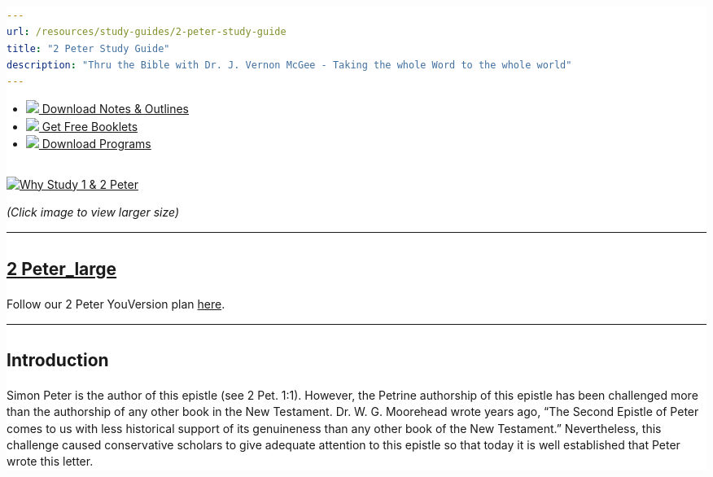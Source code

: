 ```yaml
---
url: /resources/study-guides/2-peter-study-guide
title: "2 Peter Study Guide"
description: "Thru the Bible with Dr. J. Vernon McGee - Taking the whole Word to the whole world"
---
```





* [*![](http://ttb.org/img/icon-download.png)* Download Notes & Outlines](/docs/default-source/notes-and-outlines_2022/no58_2-peter.pdf?sfvrsn=1f501816_2 "download notes")
* [*![](http://ttb.org/img/icon-document.png)* Get Free Booklets](/resources/electronic-booklets "get free booklets")
* [*![](http://ttb.org/img/icon-youtube-sm.png)* Download Programs](/resources/free-5-year-series-downloads "Listen")







## 


[![Why Study 1 & 2 Peter](/images/default-source/Why-Study/why-study-1-2-peter.jpg?sfvrsn=37f71e16_0&MaxWidth=400&MaxHeight=&ScaleUp=false&Quality=High&Method=ResizeFitToAreaArguments&Signature=3497750B1B8C591CCBB05EF9986DABAD81839A49 "Why Study 1 & 2 Peter")](/images/default-source/Why-Study/why-study-1-2-peter.jpg?sfvrsn=37f71e16_0)  

*(Click image to view larger size)*




---


## [2 Peter_large](https://www.bible.com/reading-plans/32941-thru-the-bible2-peter)
Follow our 2 Peter YouVersion plan [here](https://www.bible.com/reading-plans/32941-thru-the-bible2-peter).




---


## Introduction


Simon Peter is the author of this epistle (see 2 Pet. 1:1). However, the Petrine authorship of this epistle has been challenged more than the authorship of any other book in the New Testament. Dr. W. G. Moorehead wrote years ago, “The Second Epistle of Peter comes to us with less historical support of its genuineness than any other book of the New Testament.” Nevertheless, this challenge caused conservative scholars to give adequate attention to this epistle so that today it is well established that Peter wrote this letter.
